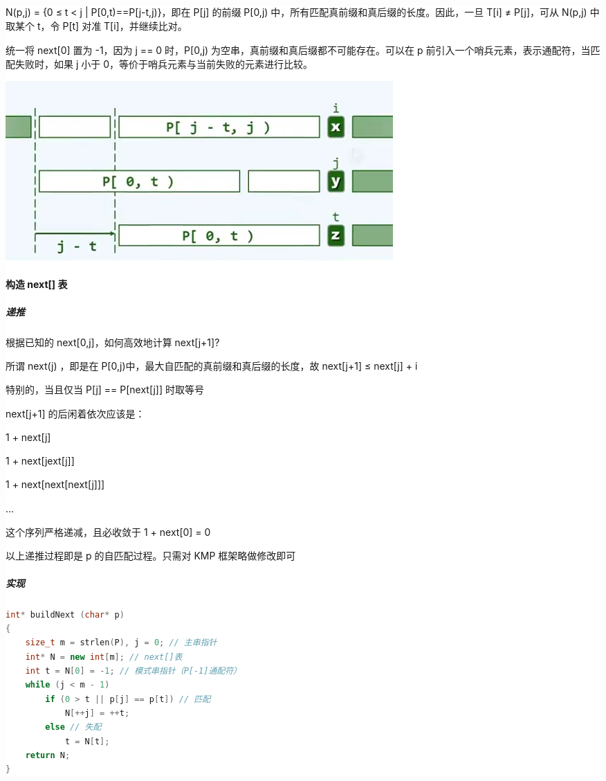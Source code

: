 N(p,j) = {0 ≤ t < j | P[0,t)==P[j-t,j)}，即在 P[j] 的前缀 P[0,j) 中，所有匹配真前缀和真后缀的长度。因此，一旦 T[i] ≠ P[j]，可从 N(p,j) 中取某个 t，令 P[t] 对准 T[i]，并继续比对。

统一将 next[0] 置为 -1，因为 j == 0 时，P[0,j) 为空串，真前缀和真后缀都不可能存在。可以在 p 前引入一个哨兵元素，表示通配符，当匹配失败时，如果 j 小于 0，等价于哨兵元素与当前失败的元素进行比较。

![](./img/string1.PNG)

#### 构造 next[] 表

##### 递推

根据已知的 next[0,j]，如何高效地计算 next[j+1]?

所谓 next(j) ，即是在 P[0,j)中，最大自匹配的真前缀和真后缀的长度，故 next[j+1] ≤ next[j] + i

特别的，当且仅当 P[j] == P[next[j]] 时取等号

next[j+1] 的后闲着依次应该是：

1 + next[j]

1 + next[jext[j]]

1 + next[next[next[j]]]

...

这个序列严格递减，且必收敛于 1 + next[0] = 0

以上递推过程即是 p 的自匹配过程。只需对 KMP 框架略做修改即可

##### 实现

```C++
int* buildNext (char* p)
{
    size_t m = strlen(P), j = 0; // 主串指针
    int* N = new int[m]; // next[]表
    int t = N[0] = -1; // 模式串指针（P[-1]通配符）
    while (j < m - 1)
        if (0 > t || p[j] == p[t]) // 匹配
            N[++j] = ++t;
    	else // 失配
            t = N[t];
    return N;
}
```
